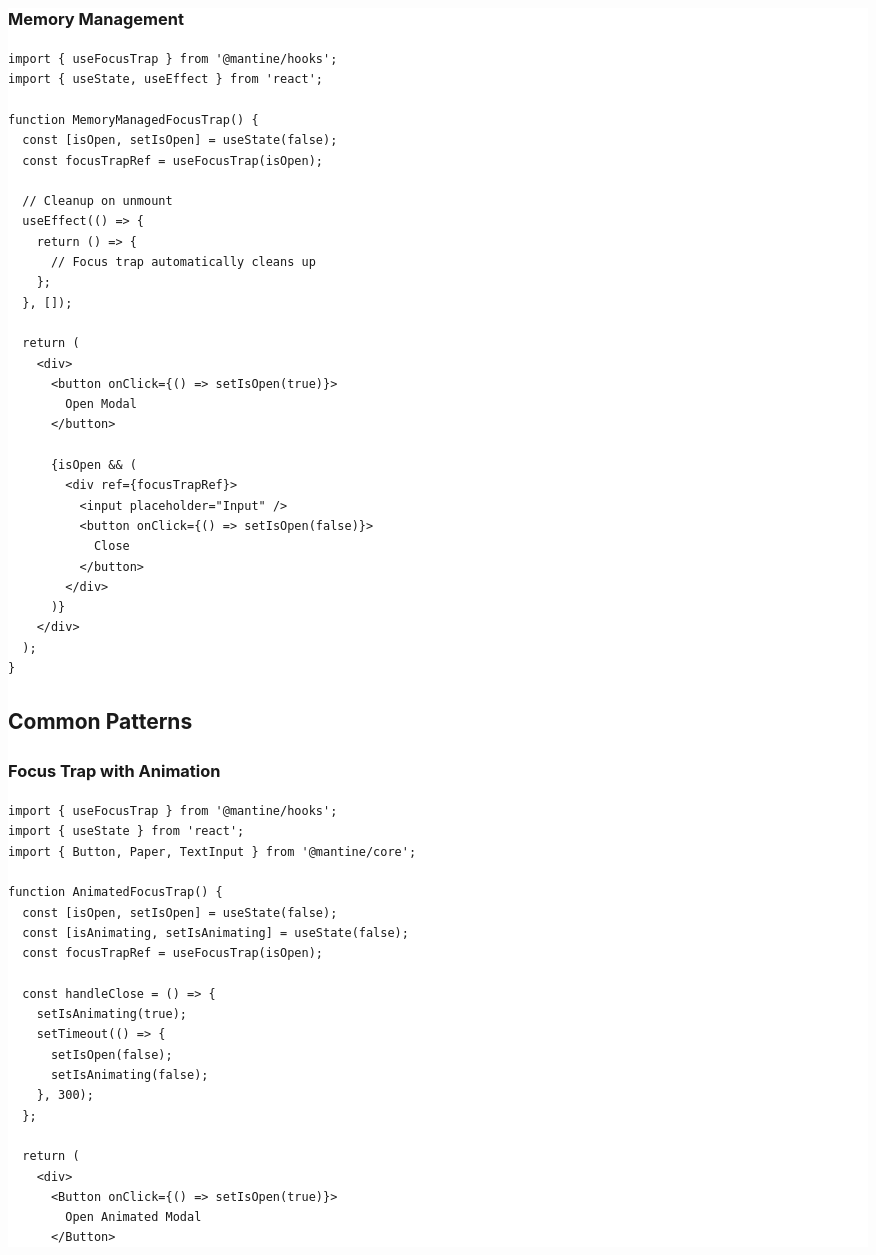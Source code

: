 ### Memory Management

```tsx
import { useFocusTrap } from '@mantine/hooks';
import { useState, useEffect } from 'react';

function MemoryManagedFocusTrap() {
  const [isOpen, setIsOpen] = useState(false);
  const focusTrapRef = useFocusTrap(isOpen);

  // Cleanup on unmount
  useEffect(() => {
    return () => {
      // Focus trap automatically cleans up
    };
  }, []);

  return (
    <div>
      <button onClick={() => setIsOpen(true)}>
        Open Modal
      </button>
      
      {isOpen && (
        <div ref={focusTrapRef}>
          <input placeholder="Input" />
          <button onClick={() => setIsOpen(false)}>
            Close
          </button>
        </div>
      )}
    </div>
  );
}
```

## Common Patterns

### Focus Trap with Animation

```tsx
import { useFocusTrap } from '@mantine/hooks';
import { useState } from 'react';
import { Button, Paper, TextInput } from '@mantine/core';

function AnimatedFocusTrap() {
  const [isOpen, setIsOpen] = useState(false);
  const [isAnimating, setIsAnimating] = useState(false);
  const focusTrapRef = useFocusTrap(isOpen);

  const handleClose = () => {
    setIsAnimating(true);
    setTimeout(() => {
      setIsOpen(false);
      setIsAnimating(false);
    }, 300);
  };

  return (
    <div>
      <Button onClick={() => setIsOpen(true)}>
        Open Animated Modal
      </Button>
```